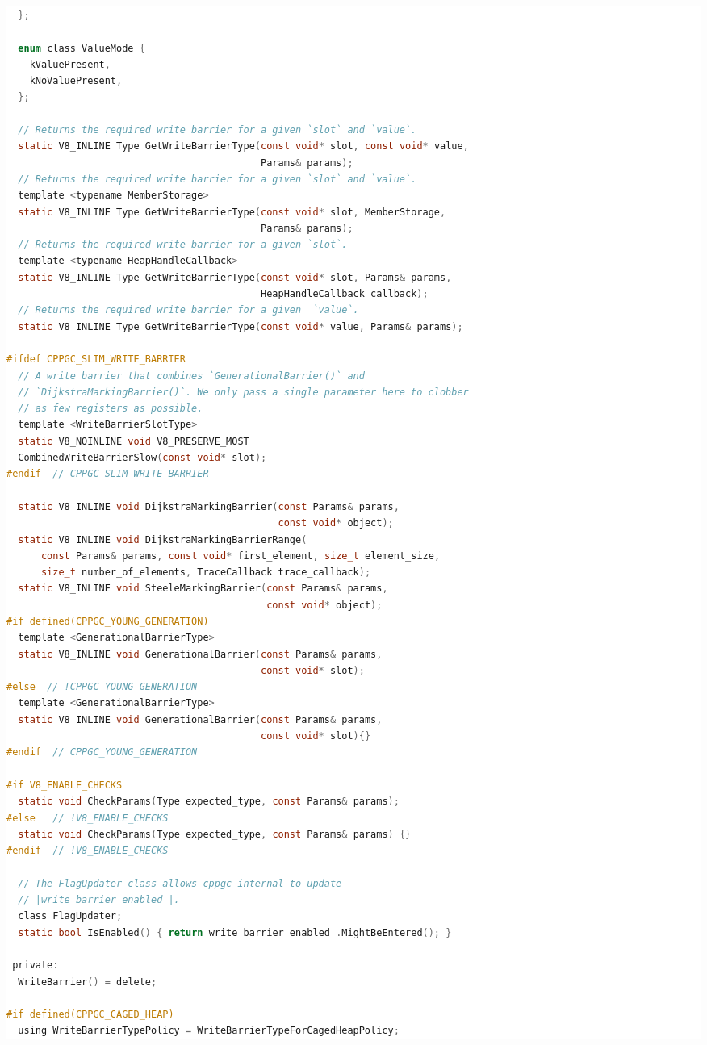 ```c
  };

  enum class ValueMode {
    kValuePresent,
    kNoValuePresent,
  };

  // Returns the required write barrier for a given `slot` and `value`.
  static V8_INLINE Type GetWriteBarrierType(const void* slot, const void* value,
                                            Params& params);
  // Returns the required write barrier for a given `slot` and `value`.
  template <typename MemberStorage>
  static V8_INLINE Type GetWriteBarrierType(const void* slot, MemberStorage,
                                            Params& params);
  // Returns the required write barrier for a given `slot`.
  template <typename HeapHandleCallback>
  static V8_INLINE Type GetWriteBarrierType(const void* slot, Params& params,
                                            HeapHandleCallback callback);
  // Returns the required write barrier for a given  `value`.
  static V8_INLINE Type GetWriteBarrierType(const void* value, Params& params);

#ifdef CPPGC_SLIM_WRITE_BARRIER
  // A write barrier that combines `GenerationalBarrier()` and
  // `DijkstraMarkingBarrier()`. We only pass a single parameter here to clobber
  // as few registers as possible.
  template <WriteBarrierSlotType>
  static V8_NOINLINE void V8_PRESERVE_MOST
  CombinedWriteBarrierSlow(const void* slot);
#endif  // CPPGC_SLIM_WRITE_BARRIER

  static V8_INLINE void DijkstraMarkingBarrier(const Params& params,
                                               const void* object);
  static V8_INLINE void DijkstraMarkingBarrierRange(
      const Params& params, const void* first_element, size_t element_size,
      size_t number_of_elements, TraceCallback trace_callback);
  static V8_INLINE void SteeleMarkingBarrier(const Params& params,
                                             const void* object);
#if defined(CPPGC_YOUNG_GENERATION)
  template <GenerationalBarrierType>
  static V8_INLINE void GenerationalBarrier(const Params& params,
                                            const void* slot);
#else  // !CPPGC_YOUNG_GENERATION
  template <GenerationalBarrierType>
  static V8_INLINE void GenerationalBarrier(const Params& params,
                                            const void* slot){}
#endif  // CPPGC_YOUNG_GENERATION

#if V8_ENABLE_CHECKS
  static void CheckParams(Type expected_type, const Params& params);
#else   // !V8_ENABLE_CHECKS
  static void CheckParams(Type expected_type, const Params& params) {}
#endif  // !V8_ENABLE_CHECKS

  // The FlagUpdater class allows cppgc internal to update
  // |write_barrier_enabled_|.
  class FlagUpdater;
  static bool IsEnabled() { return write_barrier_enabled_.MightBeEntered(); }

 private:
  WriteBarrier() = delete;

#if defined(CPPGC_CAGED_HEAP)
  using WriteBarrierTypePolicy = WriteBarrierTypeForCagedHeapPolicy;
```